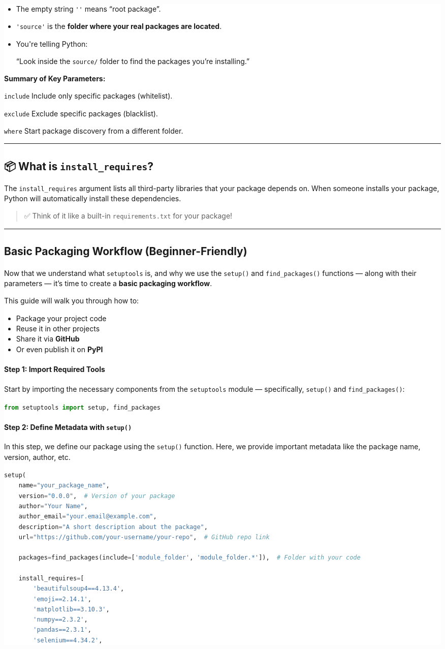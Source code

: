 - The empty string `''` means “root package”.
    
- `'source'` is the **folder where your real packages are located**.
    
- You're telling Python:

	 “Look inside the `source/` folder to find the packages you’re installing.”
    
**Summary of Key Parameters:**

`include` 
Include only specific packages (whitelist).        

 `exclude` 
Exclude specific packages (blacklist).  

`where` 
Start package discovery from a different folder.

---
## 📦 What is `install_requires`?

The `install_requires` argument lists all third-party libraries that your package depends on. When someone installs your package, Python will automatically install these dependencies.

> ✅ Think of it like a built-in `requirements.txt` for your package!

---

## Basic Packaging Workflow (Beginner-Friendly)

Now that we understand what `setuptools` is, and why we use the `setup()` and `find_packages()` functions — along with their parameters — it’s time to create a **basic packaging workflow**.

This guide will walk you through how to:
- Package your project code
- Reuse it in other projects
- Share it via **GitHub**
- Or even publish it on **PyPI**
#### **Step 1: Import Required Tools**
Start by importing the necessary components from the `setuptools` module — specifically, `setup()` and `find_packages()`:

```python
from setuptools import setup, find_packages
```

#### **Step 2: Define Metadata with `setup()`**
In this step, we define our package using the `setup()` function. Here, we provide important metadata like the package name, version, author, etc.
```python
setup(
    name="your_package_name",
    version="0.0.0",  # Version of your package
    author="Your Name",
    author_email="your.email@example.com",
    description="A short description about the package",
    url="https://github.com/your-username/your-repo",  # GitHub repo link

    packages=find_packages(include=['module_folder', 'module_folder.*']),  # Folder with your code

    install_requires=[
        'beautifulsoup4==4.13.4',
        'emoji==2.14.1',
        'matplotlib==3.10.3',
        'numpy==2.3.2',
        'pandas==2.3.1',
        'selenium==4.34.2',
```